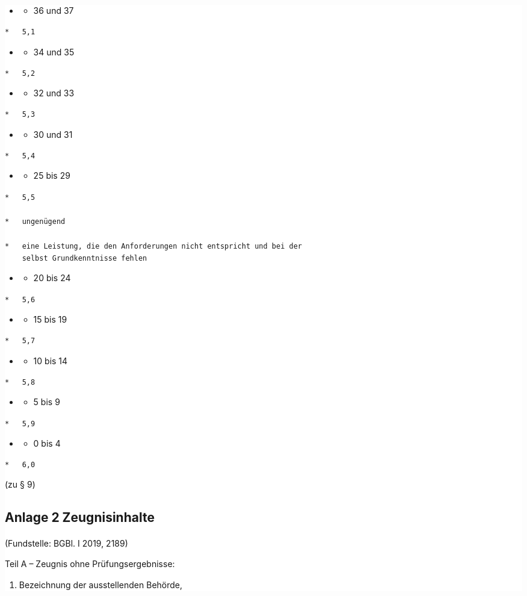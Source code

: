 
*    *   36 und 37

    *   5,1


*    *   34 und 35

    *   5,2


*    *   32 und 33

    *   5,3


*    *   30 und 31

    *   5,4


*    *   25 bis 29

    *   5,5

    *   ungenügend

    *   eine Leistung, die den Anforderungen nicht entspricht und bei der
        selbst Grundkenntnisse fehlen


*    *   20 bis 24

    *   5,6


*    *   15 bis 19

    *   5,7


*    *   10 bis 14

    *   5,8


*    *   5 bis 9

    *   5,9


*    *   0 bis 4

    *   6,0



(zu § 9)

## Anlage 2 Zeugnisinhalte

(Fundstelle: BGBl. I 2019, 2189)

Teil A – Zeugnis ohne Prüfungsergebnisse:

1.  Bezeichnung der ausstellenden Behörde,

